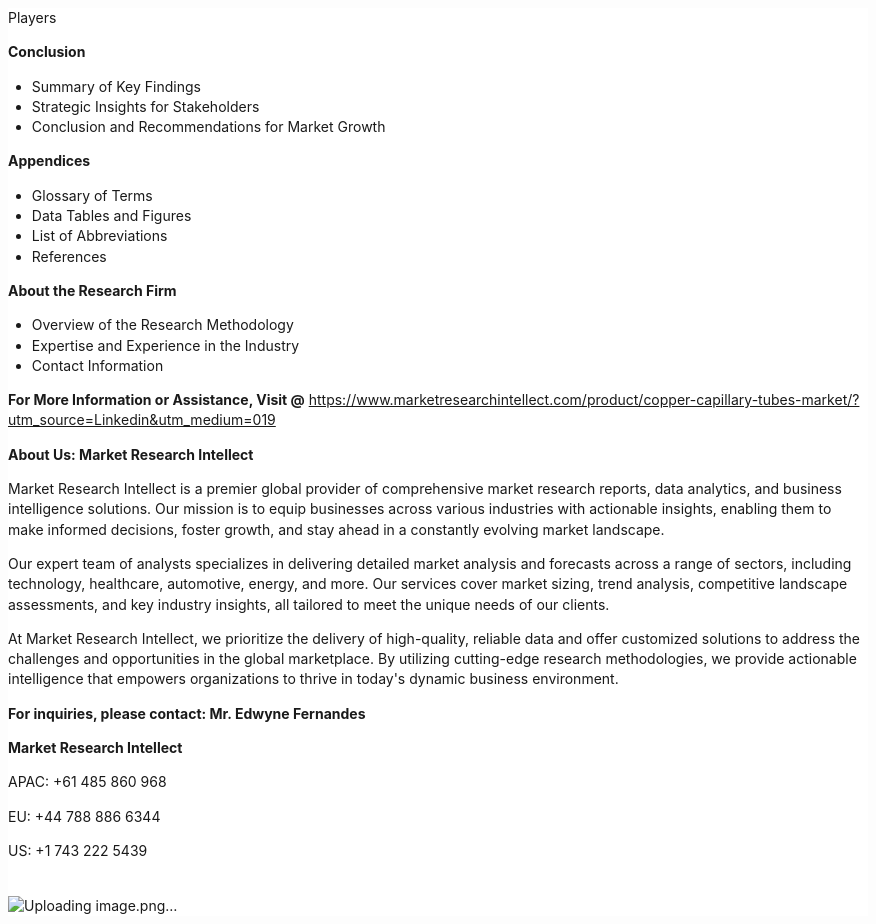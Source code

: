 Players</li></ul><p><strong>Conclusion</strong></p><ul><li>Summary of Key Findings</li><li>Strategic Insights for Stakeholders</li><li>Conclusion and Recommendations for Market Growth</li></ul><p><strong>Appendices</strong></p><ul><li>Glossary of Terms</li><li>Data Tables and Figures</li><li>List of Abbreviations</li><li>References</li></ul><p><strong>About the Research Firm</strong></p><ul><li>Overview of the Research Methodology</li><li>Expertise and Experience in the Industry</li><li>Contact Information</li></ul></div><div class="article-main__content" data-test-id="publishing-text-block"><p><span class="font-[700]"><strong>For More Information or Assistance, Visit @</strong>&nbsp;<a href="https://www.marketresearchintellect.com/product/copper-capillary-tubes-market/?utm_source=Linkedin&utm_medium=019">https://www.marketresearchintellect.com/product/copper-capillary-tubes-market/?utm_source=Linkedin&utm_medium=019</a></span></p><p><strong>About Us: Market Research Intellect</strong></p><p>Market Research Intellect is a premier global provider of comprehensive market research reports, data analytics, and business intelligence solutions. Our mission is to equip businesses across various industries with actionable insights, enabling them to make informed decisions, foster growth, and stay ahead in a constantly evolving market landscape.</p><p>Our expert team of analysts specializes in delivering detailed market analysis and forecasts across a range of sectors, including technology, healthcare, automotive, energy, and more. Our services cover market sizing, trend analysis, competitive landscape assessments, and key industry insights, all tailored to meet the unique needs of our clients.</p><p>At Market Research Intellect, we prioritize the delivery of high-quality, reliable data and offer customized solutions to address the challenges and opportunities in the global marketplace. By utilizing cutting-edge research methodologies, we provide actionable intelligence that empowers organizations to thrive in today's dynamic business environment.</p><p><strong>For inquiries, please contact: Mr. Edwyne Fernandes</strong></p><p><strong>Market Research Intellect</strong></p><p>APAC: +61 485 860 968</p><p>EU: +44 788 886 6344</p><p>US: +1 743 222 5439</p></div><div class="article-main__content" data-test-id="publishing-text-block">&nbsp;</div>
![Uploading image.png…]()
